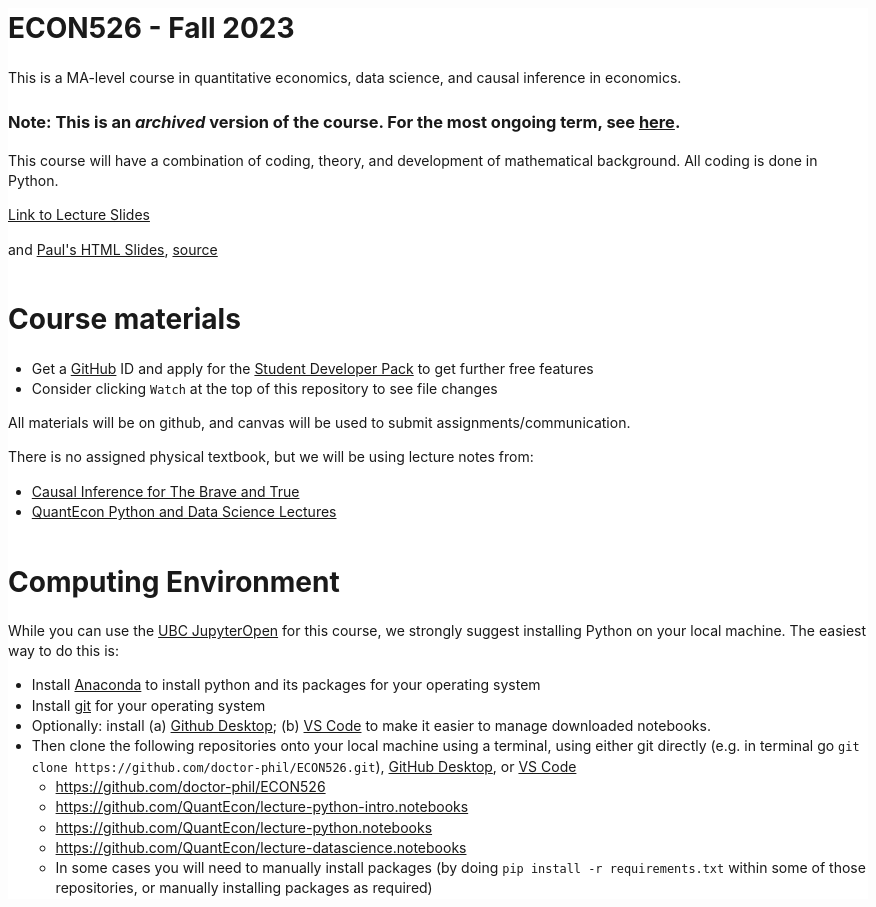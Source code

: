 # ECON526 - Fall 2023

This is a MA-level course in quantitative economics, data science, and causal inference in economics.

### **Note: This is an *archived* version of the course. For the most ongoing term, see [here](https://github.com/ubcecon/ECON526).**

This course will have a combination of coding, theory, and development of mathematical background.  All coding is done in Python.

[Link to Lecture Slides](https://doctor-phil.github.io/ECON526/lectures/index.html)

and
[Paul's HTML Slides](https://doctor-phil.github.io/ECON526/paul/), [source](https://github.com/doctor-phil/526)


# Course materials
- Get a [GitHub](www.github.com) ID and apply for the [Student Developer Pack](https://education.github.com/pack) to get further free features
- Consider clicking `Watch` at the top of this repository to see file changes

All materials will be on github, and canvas will be used to submit assignments/communication.

There is no assigned physical textbook, but we will be using lecture notes from:
- [Causal Inference for The Brave and True](https://matheusfacure.github.io/python-causality-handbook/landing-page.html)
- [QuantEcon Python and Data Science Lectures](https://quantecon.org/projects/#filter=lecture)

# Computing Environment
While you can use the [UBC JupyterOpen](https://open.jupyter.ubc.ca/) for this course, we strongly suggest installing Python on your local machine.  The easiest way to do this is:
- Install [Anaconda](https://www.anaconda.com/download) to install python and its packages for your operating system
- Install [git](https://git-scm.com/downloads) for your operating system
- Optionally: install (a) [Github Desktop](https://desktop.github.com/); (b) [VS Code](https://code.visualstudio.com/) to make it easier to manage downloaded notebooks.
- Then clone the following repositories onto your local machine using a terminal, using either git directly (e.g. in terminal go `git clone https://github.com/doctor-phil/ECON526.git`), [GitHub Desktop](https://docs.github.com/en/desktop/contributing-and-collaborating-using-github-desktop/adding-and-cloning-repositories/cloning-a-repository-from-github-to-github-desktop), or [VS Code](https://code.visualstudio.com/docs/sourcecontrol/intro-to-git#_clone-a-repository-locally)
    - https://github.com/doctor-phil/ECON526
    - https://github.com/QuantEcon/lecture-python-intro.notebooks
    - https://github.com/QuantEcon/lecture-python.notebooks
    - https://github.com/QuantEcon/lecture-datascience.notebooks
    - In some cases you will need to manually install packages (by doing `pip install -r requirements.txt` within some of those repositories, or manually installing packages as required)
